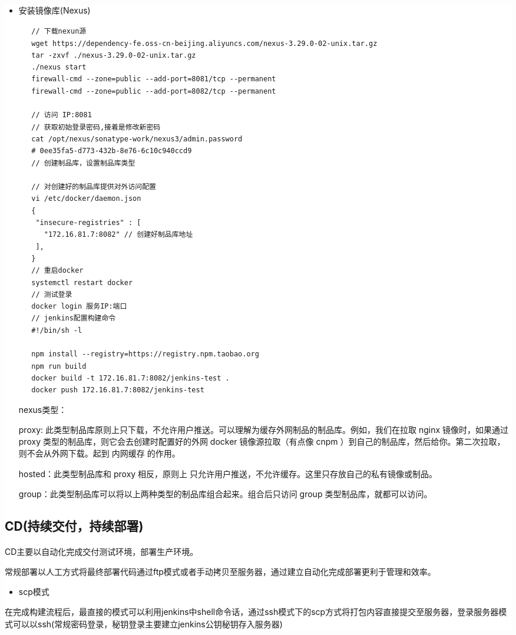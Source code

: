- 安装镜像库(Nexus)

  ```shell
     // 下载nexun源
     wget https://dependency-fe.oss-cn-beijing.aliyuncs.com/nexus-3.29.0-02-unix.tar.gz
     tar -zxvf ./nexus-3.29.0-02-unix.tar.gz
     ./nexus start
     firewall-cmd --zone=public --add-port=8081/tcp --permanent
     firewall-cmd --zone=public --add-port=8082/tcp --permanent

     // 访问 IP:8081
     // 获取初始登录密码,接着是修改新密码
     cat /opt/nexus/sonatype-work/nexus3/admin.password
     # 0ee35fa5-d773-432b-8e76-6c10c940ccd9
     // 创建制品库，设置制品库类型

     // 对创建好的制品库提供对外访问配置
     vi /etc/docker/daemon.json
     {
      "insecure-registries" : [
        "172.16.81.7:8082" // 创建好制品库地址
      ],
     }
     // 重启docker
     systemctl restart docker
     // 测试登录
     docker login 服务IP:端口
     // jenkins配置构建命令
     #!/bin/sh -l

     npm install --registry=https://registry.npm.taobao.org
     npm run build
     docker build -t 172.16.81.7:8082/jenkins-test .
     docker push 172.16.81.7:8082/jenkins-test
  ```

  nexus类型：

  proxy: 此类型制品库原则上只下载，不允许用户推送。可以理解为缓存外网制品的制品库。例如，我们在拉取 nginx 镜像时，如果通过 proxy 类型的制品库，则它会去创建时配置好的外网 docker 镜像源拉取（有点像 cnpm ）到自己的制品库，然后给你。第二次拉取，则不会从外网下载。起到 内网缓存 的作用。

  hosted：此类型制品库和 proxy 相反，原则上 只允许用户推送，不允许缓存。这里只存放自己的私有镜像或制品。

  group：此类型制品库可以将以上两种类型的制品库组合起来。组合后只访问 group 类型制品库，就都可以访问。


## CD(持续交付，持续部署)

  CD主要以自动化完成交付测试环境，部署生产环境。

  常规部署以人工方式将最终部署代码通过ftp模式或者手动拷贝至服务器，通过建立自动化完成部署更利于管理和效率。

  - scp模式

  在完成构建流程后，最直接的模式可以利用jenkins中shell命令话，通过ssh模式下的scp方式将打包内容直接提交至服务器，登录服务器模式可以以ssh(常规密码登录，秘钥登录主要建立jenkins公钥秘钥存入服务器)
